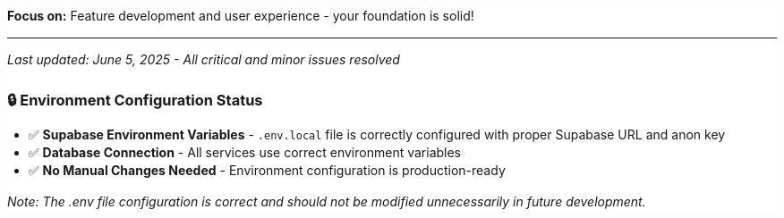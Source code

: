 **Focus on:** Feature development and user experience - your foundation is solid!

---

*Last updated: June 5, 2025 - All critical and minor issues resolved*

### 🔒 **Environment Configuration Status**
- ✅ **Supabase Environment Variables** - `.env.local` file is correctly configured with proper Supabase URL and anon key
- ✅ **Database Connection** - All services use correct environment variables
- ✅ **No Manual Changes Needed** - Environment configuration is production-ready

*Note: The .env file configuration is correct and should not be modified unnecessarily in future development.*